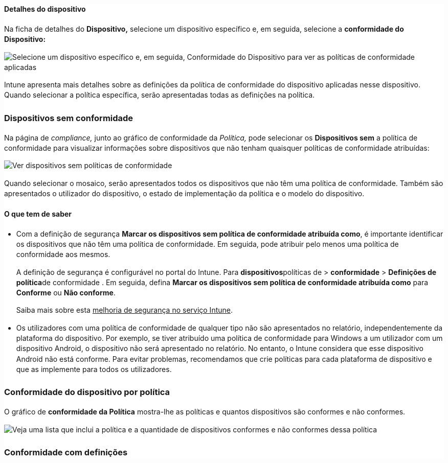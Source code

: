 #### <a name="device-details"></a>Detalhes do dispositivo

Na ficha de detalhes do **Dispositivo,** selecione um dispositivo específico e, em seguida, selecione a **conformidade do Dispositivo:**

![Selecione um dispositivo específico e, em seguida, Conformidade do Dispositivo para ver as políticas de conformidade aplicadas](./media/compliance-policy-monitor/see-policies-applied-specific-device.png)

Intune apresenta mais detalhes sobre as definições da política de conformidade do dispositivo aplicadas nesse dispositivo. Quando selecionar a política específica, serão apresentadas todas as definições na política.

### <a name="devices-without-compliance"></a>Dispositivos sem conformidade

Na página de *compliance,* junto ao gráfico de conformidade da *Política,* pode selecionar os **Dispositivos sem** a política de conformidade para visualizar informações sobre dispositivos que não tenham quaisquer políticas de conformidade atribuídas:

![Ver dispositivos sem políticas de conformidade](./media/compliance-policy-monitor/devices-without-policies.png)

Quando selecionar o mosaico, serão apresentados todos os dispositivos que não têm uma política de conformidade. Também são apresentados o utilizador do dispositivo, o estado de implementação da política e o modelo do dispositivo.

#### <a name="what-you-need-to-know"></a>O que tem de saber

- Com a definição de segurança **Marcar os dispositivos sem política de conformidade atribuída como**, é importante identificar os dispositivos que não têm uma política de conformidade. Em seguida, pode atribuir pelo menos uma política de conformidade aos mesmos.

  A definição de segurança é configurável no portal do Intune. Para **dispositivos**políticas de  >  **conformidade**  >  **Definições de política**de conformidade . Em seguida, defina **Marcar os dispositivos sem política de conformidade atribuída como** para **Conforme** ou **Não conforme**.

  Saiba mais sobre esta [melhoria de segurança no serviço Intune](https://blogs.technet.microsoft.com/intunesupport/2018/02/09/updated-upcoming-security-enhancements-in-the-intune-service/).

- Os utilizadores com uma política de conformidade de qualquer tipo não são apresentados no relatório, independentemente da plataforma do dispositivo. Por exemplo, se tiver atribuído uma política de conformidade para Windows a um utilizador com um dispositivo Android, o dispositivo não será apresentado no relatório. No entanto, o Intune considera que esse dispositivo Android não está conforme. Para evitar problemas, recomendamos que crie políticas para cada plataforma de dispositivo e que as implemente para todos os utilizadores.

### <a name="per-policy-device-compliance"></a>Conformidade do dispositivo por política

O gráfico de **conformidade da Política** mostra-lhe as políticas e quantos dispositivos são conformes e não conformes.

![Veja uma lista que inclui a política e a quantidade de dispositivos conformes e não conformes dessa política](./media/compliance-policy-monitor/idc-8.png)

### <a name="setting-compliance"></a>Conformidade com definições
